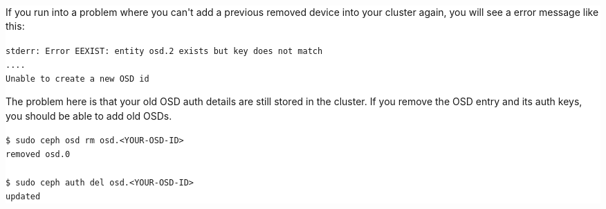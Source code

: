 If you run into a problem where you can't add a previous removed device into your cluster again, you will see a error message like this:

    stderr: Error EEXIST: entity osd.2 exists but key does not match
    ....
    Unable to create a new OSD id

The problem here is that your old OSD auth details are still stored in the cluster. If you remove the OSD entry and its auth keys, you should be able to add old OSDs.

    $ sudo ceph osd rm osd.<YOUR-OSD-ID>
    removed osd.0

    $ sudo ceph auth del osd.<YOUR-OSD-ID>
    updated
